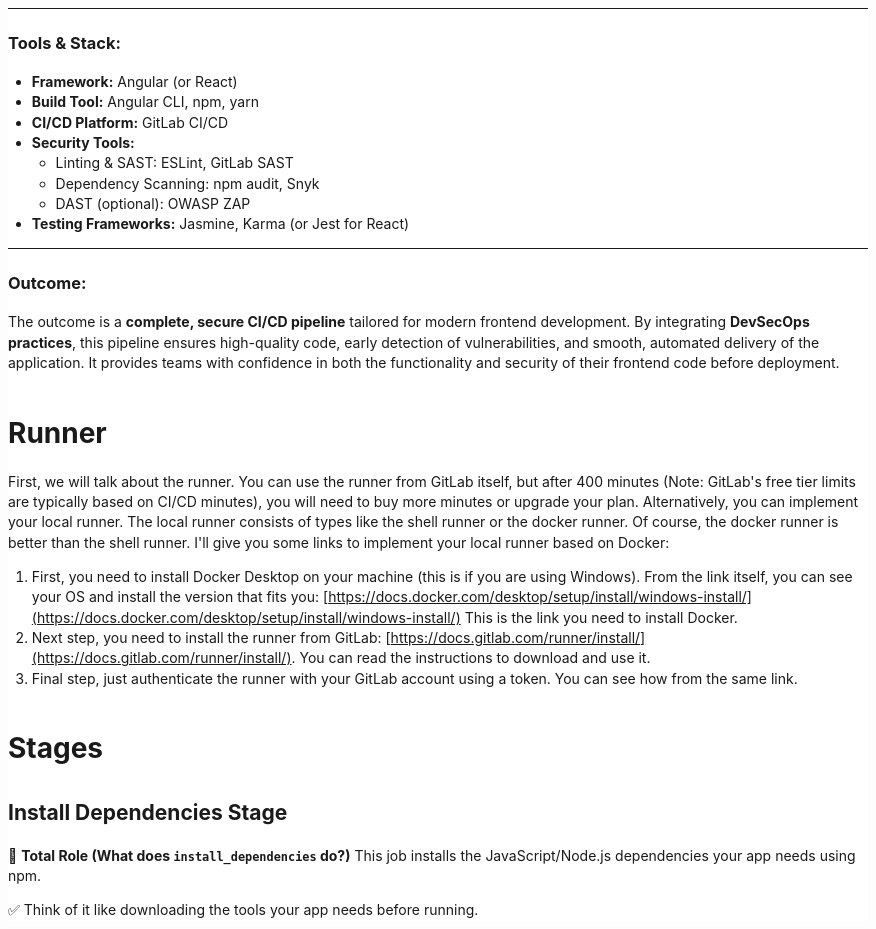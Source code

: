 
---

### **Tools & Stack:**

-   **Framework:** Angular (or React)
-   **Build Tool:** Angular CLI, npm, yarn
-   **CI/CD Platform:** GitLab CI/CD
-   **Security Tools:**
    -   Linting & SAST: ESLint, GitLab SAST
    -   Dependency Scanning: npm audit, Snyk
    -   DAST (optional): OWASP ZAP
-   **Testing Frameworks:** Jasmine, Karma (or Jest for React)

---

### **Outcome:**

The outcome is a **complete, secure CI/CD pipeline** tailored for modern frontend development. By integrating **DevSecOps practices**, this pipeline ensures high-quality code, early detection of vulnerabilities, and smooth, automated delivery of the application. It provides teams with confidence in both the functionality and security of their frontend code before deployment.

# Runner

First, we will talk about the runner.
You can use the runner from GitLab itself, but after 400 minutes (Note: GitLab's free tier limits are typically based on CI/CD minutes), you will need to buy more minutes or upgrade your plan. Alternatively, you can implement your local runner.
The local runner consists of types like the shell runner or the docker runner.
Of course, the docker runner is better than the shell runner.
I'll give you some links to implement your local runner based on Docker:

1.  First, you need to install Docker Desktop on your machine (this is if you are using Windows). From the link itself, you can see your OS and install the version that fits you: [https://docs.docker.com/desktop/setup/install/windows-install/](https://docs.docker.com/desktop/setup/install/windows-install/)
    This is the link you need to install Docker.
2.  Next step, you need to install the runner from GitLab: [https://docs.gitlab.com/runner/install/](https://docs.gitlab.com/runner/install/). You can read the instructions to download and use it.
3.  Final step, just authenticate the runner with your GitLab account using a token. You can see how from the same link.

# Stages

## Install Dependencies Stage

🧩 **Total Role (What does `install_dependencies` do?)**
This job installs the JavaScript/Node.js dependencies your app needs using npm.

✅ Think of it like downloading the tools your app needs before running.
